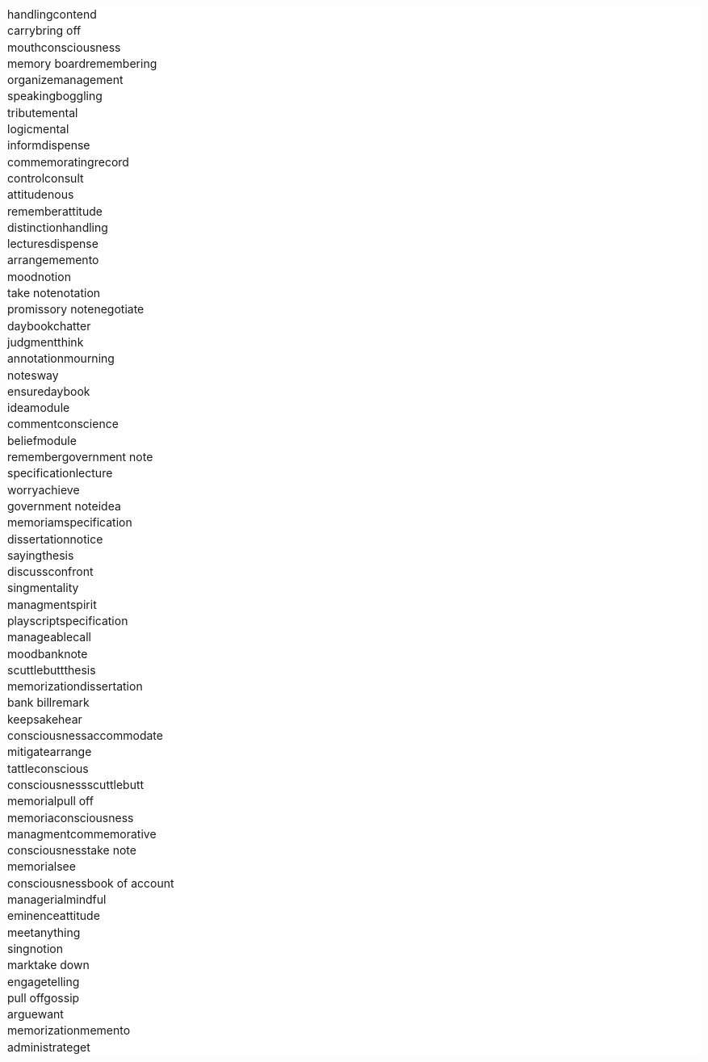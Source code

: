 handlingcontend  
carrybring off  
mouthconsciousness  
memory boardremembering  
organizemanagement  
speakingboggling  
tributemental  
logicmental  
informdispense  
commemoratingrecord  
controlconsult  
attitudenous  
rememberattitude  
distinctionhandling  
lecturesdispense  
arrangememento  
moodnotion  
take notenotation  
promissory notenegotiate  
daybookchatter  
judgmentthink  
annotationmourning  
notesway  
ensuredaybook  
ideamodule  
commentconscience  
beliefmodule  
remembergovernment note  
specificationlecture  
worryachieve  
government noteidea  
memoriamspecification  
dissertationnotice  
sayingthesis  
discussconfront  
singmentality  
managmentspirit  
playscriptspecification  
manageablecall  
moodbanknote  
scuttlebuttthesis  
memorizationdissertation  
bank billremark  
keepsakehear  
consciousnessaccommodate  
mitigatearrange  
tattleconscious  
consciousnessscuttlebutt  
memorialpull off  
memoriaconsciousness  
managmentcommemorative  
consciousnesstake note  
memorialsee  
consciousnessbook of account  
managerialmindful  
eminenceattitude  
meetanything  
singnotion  
marktake down  
engagetelling  
pull offgossip  
arguewant  
memorizationmemento  
administrateget  